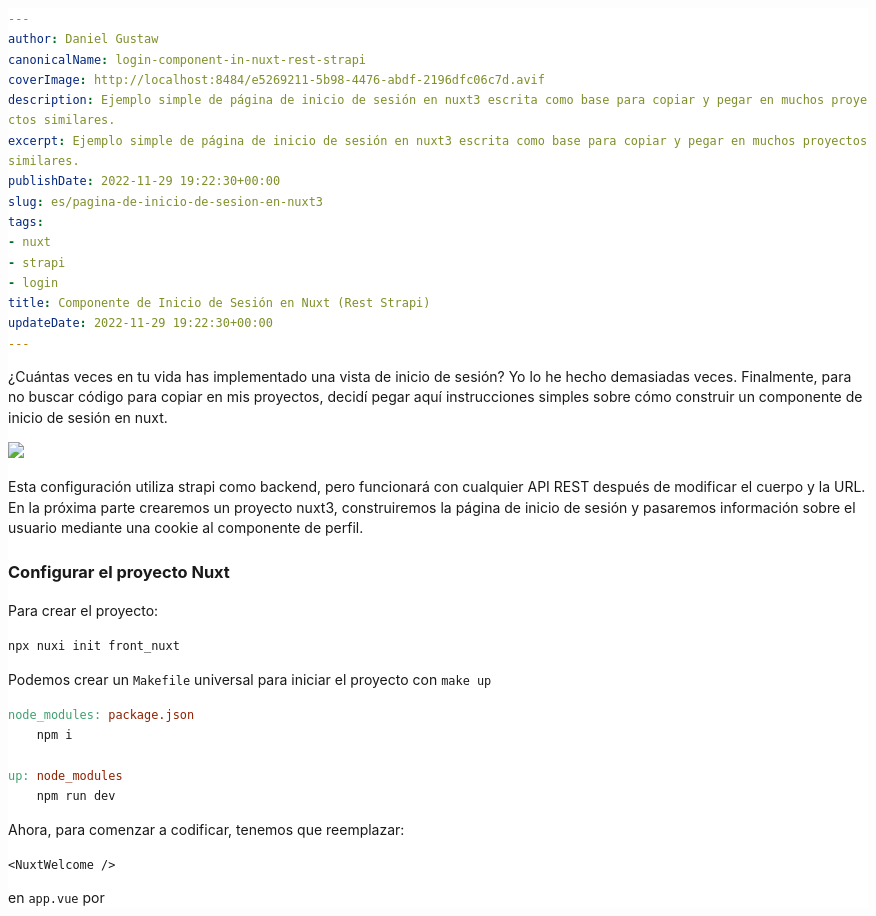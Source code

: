 ```yaml
---
author: Daniel Gustaw
canonicalName: login-component-in-nuxt-rest-strapi
coverImage: http://localhost:8484/e5269211-5b98-4476-abdf-2196dfc06c7d.avif
description: Ejemplo simple de página de inicio de sesión en nuxt3 escrita como base para copiar y pegar en muchos proyectos similares.
excerpt: Ejemplo simple de página de inicio de sesión en nuxt3 escrita como base para copiar y pegar en muchos proyectos similares.
publishDate: 2022-11-29 19:22:30+00:00
slug: es/pagina-de-inicio-de-sesion-en-nuxt3
tags:
- nuxt
- strapi
- login
title: Componente de Inicio de Sesión en Nuxt (Rest Strapi)
updateDate: 2022-11-29 19:22:30+00:00
---
```


¿Cuántas veces en tu vida has implementado una vista de inicio de sesión? Yo lo he hecho demasiadas veces. Finalmente, para no buscar código para copiar en mis proyectos, decidí pegar aquí instrucciones simples sobre cómo construir un componente de inicio de sesión en nuxt.

![](http://localhost:8484/6aa24b83-38f2-470e-a682-95fa9766363d.avif)

Esta configuración utiliza strapi como backend, pero funcionará con cualquier API REST después de modificar el cuerpo y la URL. En la próxima parte crearemos un proyecto nuxt3, construiremos la página de inicio de sesión y pasaremos información sobre el usuario mediante una cookie al componente de perfil.

### Configurar el proyecto Nuxt

Para crear el proyecto:

```bash
npx nuxi init front_nuxt
```

Podemos crear un `Makefile` universal para iniciar el proyecto con `make up`

```makefile
node_modules: package.json
	npm i

up: node_modules
	npm run dev
```

Ahora, para comenzar a codificar, tenemos que reemplazar:

```
<NuxtWelcome />
```

en `app.vue` por

